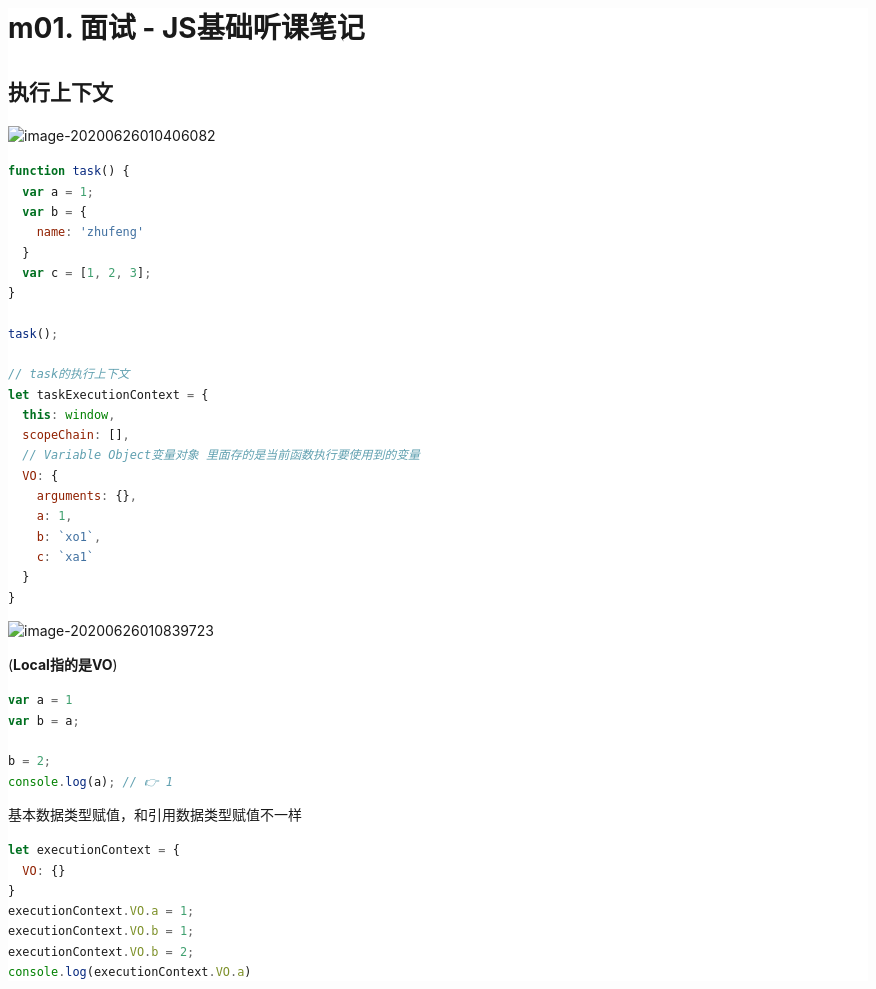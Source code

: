 #  m01. 面试 - JS基础听课笔记

## 执行上下文

![image-20200626010406082](https://wsk-mweb.oss-cn-hangzhou.aliyuncs.com/2020-06-25-170407.png)



```js
function task() {
  var a = 1;
  var b = {
    name: 'zhufeng'
  }
  var c = [1, 2, 3];
}

task();

// task的执行上下文
let taskExecutionContext = {
  this: window,
  scopeChain: [],
  // Variable Object变量对象 里面存的是当前函数执行要使用到的变量
  VO: {
    arguments: {},
    a: 1,
    b: `xo1`,
    c: `xa1`
  }
}
```

![image-20200626010839723](https://wsk-mweb.oss-cn-hangzhou.aliyuncs.com/2020-06-25-170841.png)

(**Local指的是VO**)

```js
var a = 1
var b = a;

b = 2;
console.log(a); // 👉 1
```

基本数据类型赋值，和引用数据类型赋值不一样

```js
let executionContext = {
  VO: {}
}
executionContext.VO.a = 1;
executionContext.VO.b = 1;
executionContext.VO.b = 2;
console.log(executionContext.VO.a)
```
